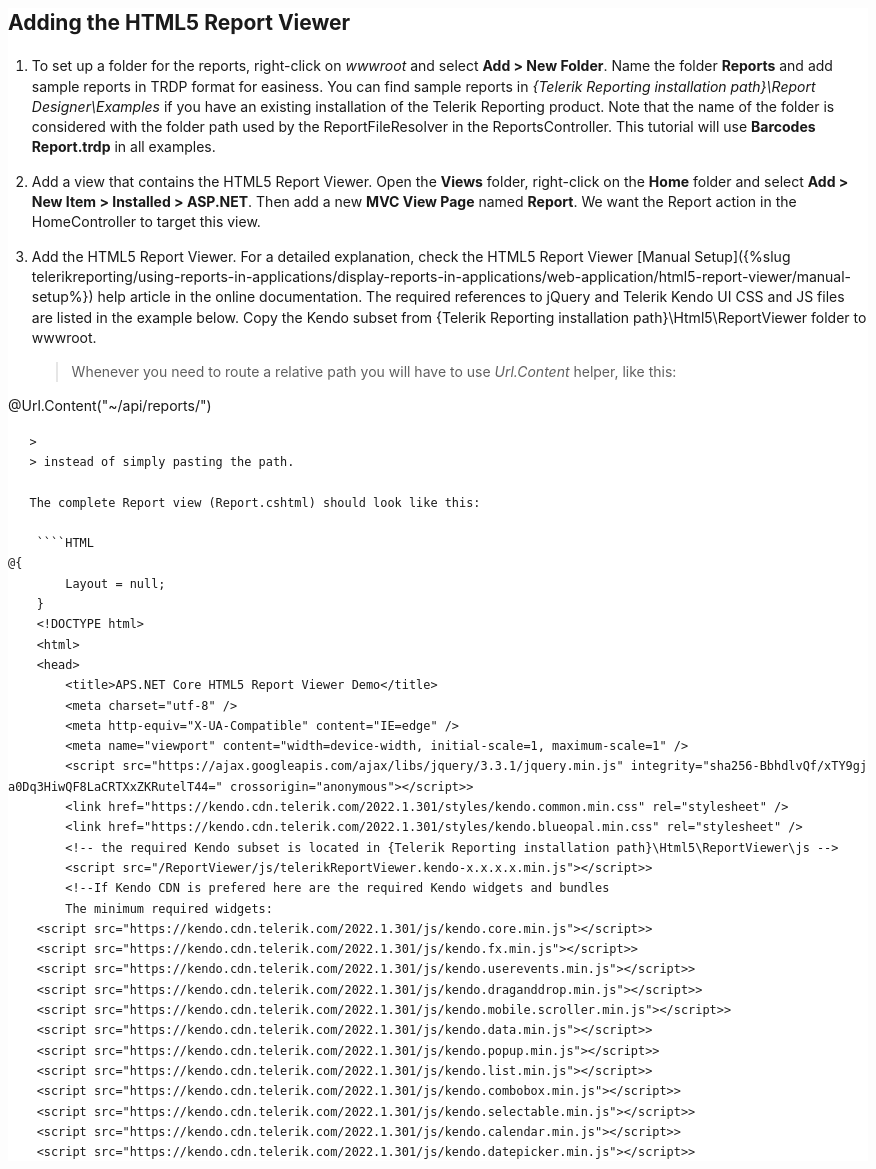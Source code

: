 ## Adding the HTML5 Report Viewer

1. To set up a folder for the reports, right-click on *wwwroot* and select __Add > New Folder__. Name the folder __Reports__ and add sample reports in TRDP format for easiness. You can find sample reports in *{Telerik Reporting installation path}\Report Designer\Examples* if you have an existing installation of the Telerik Reporting product. Note that the name of the folder is considered with the folder path used by the ReportFileResolver in the ReportsController. This tutorial will use __Barcodes Report.trdp__ in all examples. 

1. Add a view that contains the HTML5 Report Viewer. Open the __Views__ folder, right-click on the __Home__ folder and select __Add > New Item > Installed > ASP.NET__. Then add a new __MVC View Page__ named __Report__. We want the Report action in the HomeController to target this view. 

1. Add the HTML5 Report Viewer. For a detailed explanation, check the HTML5 Report Viewer [Manual Setup]({%slug telerikreporting/using-reports-in-applications/display-reports-in-applications/web-application/html5-report-viewer/manual-setup%}) help article in the online documentation. The required references to jQuery and Telerik Kendo UI CSS and JS files are listed in the example below. Copy the Kendo subset from {Telerik Reporting installation path}\Html5\ReportViewer folder to wwwroot. 

   >Whenever you need to route a relative path you will have to use *Url.Content* helper, like this: 
   >  
   > ````HTML
@Url.Content("~/api/reports/")
````
   > 
   > instead of simply pasting the path. 
   
   The complete Report view (Report.cshtml) should look like this: 
    
	````HTML
@{
		Layout = null;
	}
	<!DOCTYPE html>
	<html>
	<head>
		<title>APS.NET Core HTML5 Report Viewer Demo</title>
		<meta charset="utf-8" />
		<meta http-equiv="X-UA-Compatible" content="IE=edge" />
		<meta name="viewport" content="width=device-width, initial-scale=1, maximum-scale=1" />
		<script src="https://ajax.googleapis.com/ajax/libs/jquery/3.3.1/jquery.min.js" integrity="sha256-BbhdlvQf/xTY9gja0Dq3HiwQF8LaCRTXxZKRutelT44=" crossorigin="anonymous"></script>>
		<link href="https://kendo.cdn.telerik.com/2022.1.301/styles/kendo.common.min.css" rel="stylesheet" />
		<link href="https://kendo.cdn.telerik.com/2022.1.301/styles/kendo.blueopal.min.css" rel="stylesheet" />
		<!-- the required Kendo subset is located in {Telerik Reporting installation path}\Html5\ReportViewer\js -->
		<script src="/ReportViewer/js/telerikReportViewer.kendo-x.x.x.x.min.js"></script>>
		<!--If Kendo CDN is prefered here are the required Kendo widgets and bundles
		The minimum required widgets:
	<script src="https://kendo.cdn.telerik.com/2022.1.301/js/kendo.core.min.js"></script>>
	<script src="https://kendo.cdn.telerik.com/2022.1.301/js/kendo.fx.min.js"></script>>
	<script src="https://kendo.cdn.telerik.com/2022.1.301/js/kendo.userevents.min.js"></script>>
	<script src="https://kendo.cdn.telerik.com/2022.1.301/js/kendo.draganddrop.min.js"></script>>
	<script src="https://kendo.cdn.telerik.com/2022.1.301/js/kendo.mobile.scroller.min.js"></script>>
	<script src="https://kendo.cdn.telerik.com/2022.1.301/js/kendo.data.min.js"></script>>
	<script src="https://kendo.cdn.telerik.com/2022.1.301/js/kendo.popup.min.js"></script>>
	<script src="https://kendo.cdn.telerik.com/2022.1.301/js/kendo.list.min.js"></script>>
	<script src="https://kendo.cdn.telerik.com/2022.1.301/js/kendo.combobox.min.js"></script>>
	<script src="https://kendo.cdn.telerik.com/2022.1.301/js/kendo.selectable.min.js"></script>>
	<script src="https://kendo.cdn.telerik.com/2022.1.301/js/kendo.calendar.min.js"></script>>
	<script src="https://kendo.cdn.telerik.com/2022.1.301/js/kendo.datepicker.min.js"></script>>
````